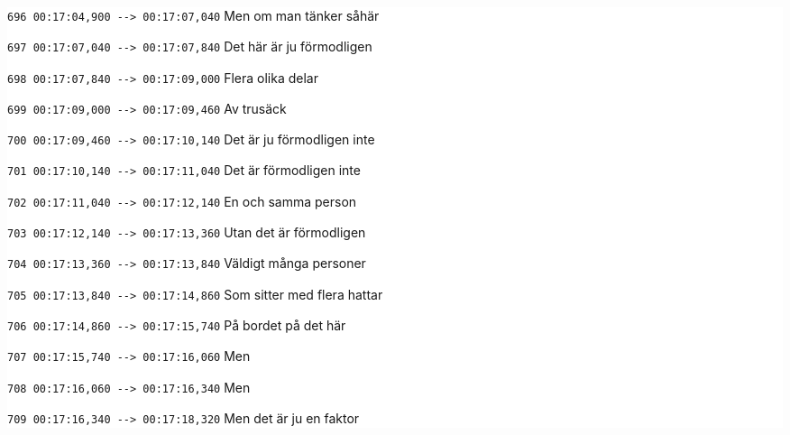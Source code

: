 `696 00:17:04,900 --> 00:17:07,040`
Men om man tänker såhär



`697 00:17:07,040 --> 00:17:07,840`
Det här är ju förmodligen



`698 00:17:07,840 --> 00:17:09,000`
Flera olika delar



`699 00:17:09,000 --> 00:17:09,460`
Av trusäck



`700 00:17:09,460 --> 00:17:10,140`
Det är ju förmodligen inte



`701 00:17:10,140 --> 00:17:11,040`
Det är förmodligen inte



`702 00:17:11,040 --> 00:17:12,140`
En och samma person



`703 00:17:12,140 --> 00:17:13,360`
Utan det är förmodligen



`704 00:17:13,360 --> 00:17:13,840`
Väldigt många personer



`705 00:17:13,840 --> 00:17:14,860`
Som sitter med flera hattar



`706 00:17:14,860 --> 00:17:15,740`
På bordet på det här



`707 00:17:15,740 --> 00:17:16,060`
Men



`708 00:17:16,060 --> 00:17:16,340`
Men



`709 00:17:16,340 --> 00:17:18,320`
Men det är ju en faktor


